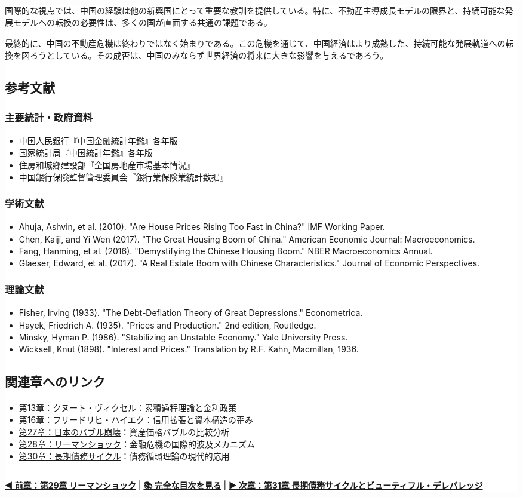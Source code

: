 国際的な視点では、中国の経験は他の新興国にとって重要な教訓を提供している。特に、不動産主導成長モデルの限界と、持続可能な発展モデルへの転換の必要性は、多くの国が直面する共通の課題である。

最終的に、中国の不動産危機は終わりではなく始まりである。この危機を通じて、中国経済はより成熟した、持続可能な発展軌道への転換を図ろうとしている。その成否は、中国のみならず世界経済の将来に大きな影響を与えるであろう。

## 参考文献

### 主要統計・政府資料
- 中国人民銀行『中国金融統計年鑑』各年版
- 国家統計局『中国統計年鑑』各年版
- 住房和城鄉建設部『全国房地産市場基本情況』
- 中国銀行保険監督管理委員会『銀行業保険業統計数据』

### 学術文献
- Ahuja, Ashvin, et al. (2010). "Are House Prices Rising Too Fast in China?" IMF Working Paper.
- Chen, Kaiji, and Yi Wen (2017). "The Great Housing Boom of China." American Economic Journal: Macroeconomics.
- Fang, Hanming, et al. (2016). "Demystifying the Chinese Housing Boom." NBER Macroeconomics Annual.
- Glaeser, Edward, et al. (2017). "A Real Estate Boom with Chinese Characteristics." Journal of Economic Perspectives.

### 理論文献
- Fisher, Irving (1933). "The Debt-Deflation Theory of Great Depressions." Econometrica.
- Hayek, Friedrich A. (1935). "Prices and Production." 2nd edition, Routledge.
- Minsky, Hyman P. (1986). "Stabilizing an Unstable Economy." Yale University Press.
- Wicksell, Knut (1898). "Interest and Prices." Translation by R.F. Kahn, Macmillan, 1936.

## 関連章へのリンク

- [第13章：クヌート・ヴィクセル](クヌート・ヴィクセル.md)：累積過程理論と金利政策
- [第16章：フリードリヒ・ハイエク](フリードリヒ・ハイエク.md)：信用拡張と資本構造の歪み
- [第27章：日本のバブル崩壊](近年の経済危機_日本のバブル崩壊.md)：資産価格バブルの比較分析
- [第28章：リーマンショック](近年の経済危機_リーマンショック.md)：金融危機の国際的波及メカニズム
- [第30章：長期債務サイクル](近年の経済危機_長期債務サイクル_レイ・ダリオ.md)：債務循環理論の現代的応用


---

**[◀️ 前章：第29章 リーマンショック](近年の経済危機_リーマンショック.md)** | **[📚 完全な目次を見る](目次.md)** | **[▶️ 次章：第31章 長期債務サイクルとビューティフル・デレバレッジ](近年の経済危機_長期債務サイクル_レイ・ダリオ.md)**
